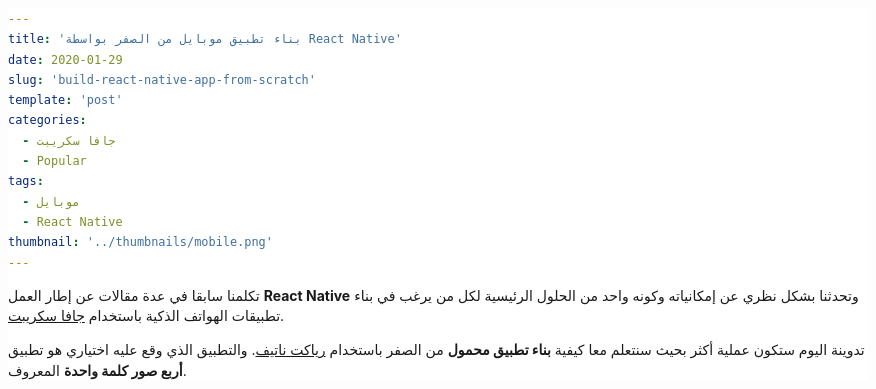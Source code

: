 ```yaml
---
title: 'بناء تطبيق موبايل من الصفر بواسطة React Native'
date: 2020-01-29
slug: 'build-react-native-app-from-scratch'
template: 'post'
categories:
  - جافا سكريبت
  - Popular
tags:
  - موبايل
  - React Native
thumbnail: '../thumbnails/mobile.png'
---
```


تكلمنا سابقا في عدة مقالات عن إطار العمل **React Native** وتحدثنا بشكل نظري عن إمكانياته وكونه واحد من الحلول الرئيسية لكل من يرغب في بناء تطبيقات الهواتف الذكية باستخدام [جافا سكريبت](/what-is-javascript/).

تدوينة اليوم ستكون عملية أكثر بحيث سنتعلم معا كيفية **بناء تطبيق محمول** من الصفر باستخدام [رياكت ناتيف](/web-development/javascript/مقدمة-عن-react-native/). والتطبيق الذي وقع عليه اختياري هو تطبيق **أربع صور كلمة واحدة** المعروف.
